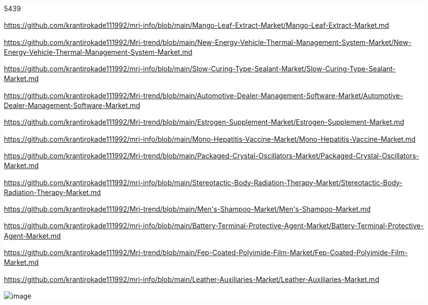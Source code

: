5439</p><p><a href="https://github.com/krantirokade111992/mri-info/blob/main/Mango-Leaf-Extract-Market/Mango-Leaf-Extract-Market.md">https://github.com/krantirokade111992/mri-info/blob/main/Mango-Leaf-Extract-Market/Mango-Leaf-Extract-Market.md</a></p><p><a href="https://github.com/krantirokade111992/Mri-trend/blob/main/New-Energy-Vehicle-Thermal-Management-System-Market/New-Energy-Vehicle-Thermal-Management-System-Market.md">https://github.com/krantirokade111992/Mri-trend/blob/main/New-Energy-Vehicle-Thermal-Management-System-Market/New-Energy-Vehicle-Thermal-Management-System-Market.md</a></p><p><a href="https://github.com/krantirokade111992/mri-info/blob/main/Slow-Curing-Type-Sealant-Market/Slow-Curing-Type-Sealant-Market.md">https://github.com/krantirokade111992/mri-info/blob/main/Slow-Curing-Type-Sealant-Market/Slow-Curing-Type-Sealant-Market.md</a></p><p><a href="https://github.com/krantirokade111992/Mri-trend/blob/main/Automotive-Dealer-Management-Software-Market/Automotive-Dealer-Management-Software-Market.md">https://github.com/krantirokade111992/Mri-trend/blob/main/Automotive-Dealer-Management-Software-Market/Automotive-Dealer-Management-Software-Market.md</a></p><p><a href="https://github.com/krantirokade111992/Mri-trend/blob/main/Estrogen-Supplement-Market/Estrogen-Supplement-Market.md">https://github.com/krantirokade111992/Mri-trend/blob/main/Estrogen-Supplement-Market/Estrogen-Supplement-Market.md</a></p><p><a href="https://github.com/krantirokade111992/mri-info/blob/main/Mono-Hepatitis-Vaccine-Market/Mono-Hepatitis-Vaccine-Market.md">https://github.com/krantirokade111992/mri-info/blob/main/Mono-Hepatitis-Vaccine-Market/Mono-Hepatitis-Vaccine-Market.md</a></p><p><a href="https://github.com/krantirokade111992/Mri-trend/blob/main/Packaged-Crystal-Oscillators-Market/Packaged-Crystal-Oscillators-Market.md">https://github.com/krantirokade111992/Mri-trend/blob/main/Packaged-Crystal-Oscillators-Market/Packaged-Crystal-Oscillators-Market.md</a></p><p><a href="https://github.com/krantirokade111992/mri-info/blob/main/Stereotactic-Body-Radiation-Therapy-Market/Stereotactic-Body-Radiation-Therapy-Market.md">https://github.com/krantirokade111992/mri-info/blob/main/Stereotactic-Body-Radiation-Therapy-Market/Stereotactic-Body-Radiation-Therapy-Market.md</a></p><p><a href="https://github.com/krantirokade111992/Mri-trend/blob/main/Men's-Shampoo-Market/Men's-Shampoo-Market.md">https://github.com/krantirokade111992/Mri-trend/blob/main/Men's-Shampoo-Market/Men's-Shampoo-Market.md</a></p><p><a href="https://github.com/krantirokade111992/mri-info/blob/main/Battery-Terminal-Protective-Agent-Market/Battery-Terminal-Protective-Agent-Market.md">https://github.com/krantirokade111992/mri-info/blob/main/Battery-Terminal-Protective-Agent-Market/Battery-Terminal-Protective-Agent-Market.md</a></p><p><a href="https://github.com/krantirokade111992/Mri-trend/blob/main/Fep-Coated-Polyimide-Film-Market/Fep-Coated-Polyimide-Film-Market.md">https://github.com/krantirokade111992/Mri-trend/blob/main/Fep-Coated-Polyimide-Film-Market/Fep-Coated-Polyimide-Film-Market.md</a></p><p><a href="https://github.com/krantirokade111992/mri-info/blob/main/Leather-Auxiliaries-Market/Leather-Auxiliaries-Market.md">https://github.com/krantirokade111992/mri-info/blob/main/Leather-Auxiliaries-Market/Leather-Auxiliaries-Market.md</a></p>
![image](https://github.com/user-attachments/assets/3f5ae195-5f87-4241-9931-af9dedc20c7b)
